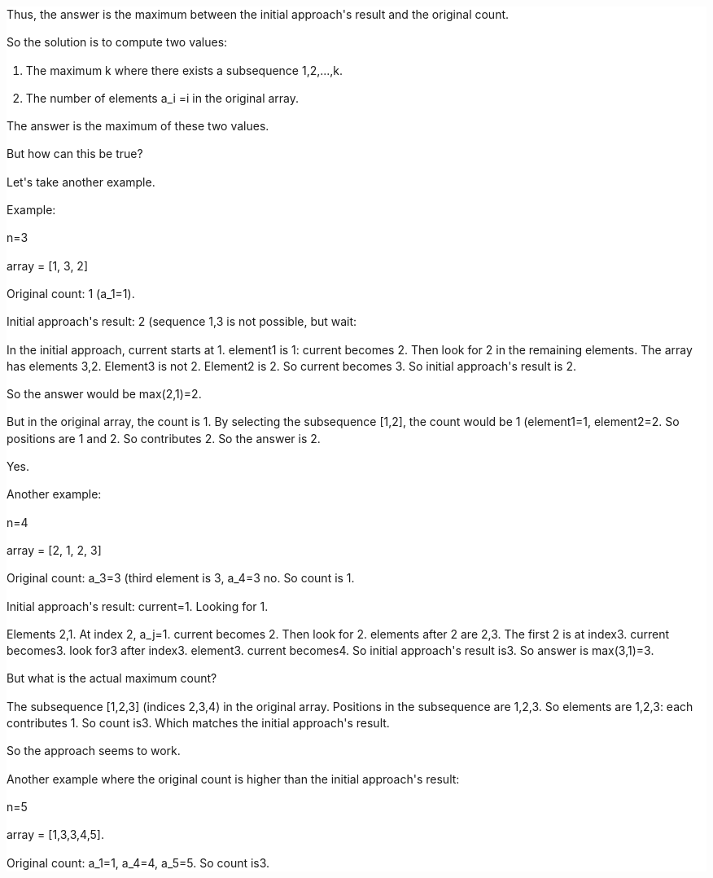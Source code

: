 Thus, the answer is the maximum between the initial approach's result and the original count.

So the solution is to compute two values:

1. The maximum k where there exists a subsequence 1,2,...,k.

2. The number of elements a_i =i in the original array.

The answer is the maximum of these two values.

But how can this be true?

Let's take another example.

Example:

n=3

array = [1, 3, 2]

Original count: 1 (a_1=1).

Initial approach's result: 2 (sequence 1,3 is not possible, but wait:

In the initial approach, current starts at 1. element1 is 1: current becomes 2. Then look for 2 in the remaining elements. The array has elements 3,2. Element3 is not 2. Element2 is 2. So current becomes 3. So initial approach's result is 2.

So the answer would be max(2,1)=2.

But in the original array, the count is 1. By selecting the subsequence [1,2], the count would be 1 (element1=1, element2=2. So positions are 1 and 2. So contributes 2. So the answer is 2.

Yes.

Another example:

n=4

array = [2, 1, 2, 3]

Original count: a_3=3 (third element is 3, a_4=3 no. So count is 1.

Initial approach's result: current=1. Looking for 1.

Elements 2,1. At index 2, a_j=1. current becomes 2. Then look for 2. elements after 2 are 2,3. The first 2 is at index3. current becomes3. look for3 after index3. element3. current becomes4. So initial approach's result is3. So answer is max(3,1)=3.

But what is the actual maximum count?

The subsequence [1,2,3] (indices 2,3,4) in the original array. Positions in the subsequence are 1,2,3. So elements are 1,2,3: each contributes 1. So count is3. Which matches the initial approach's result.

So the approach seems to work.

Another example where the original count is higher than the initial approach's result:

n=5

array = [1,3,3,4,5].

Original count: a_1=1, a_4=4, a_5=5. So count is3.

